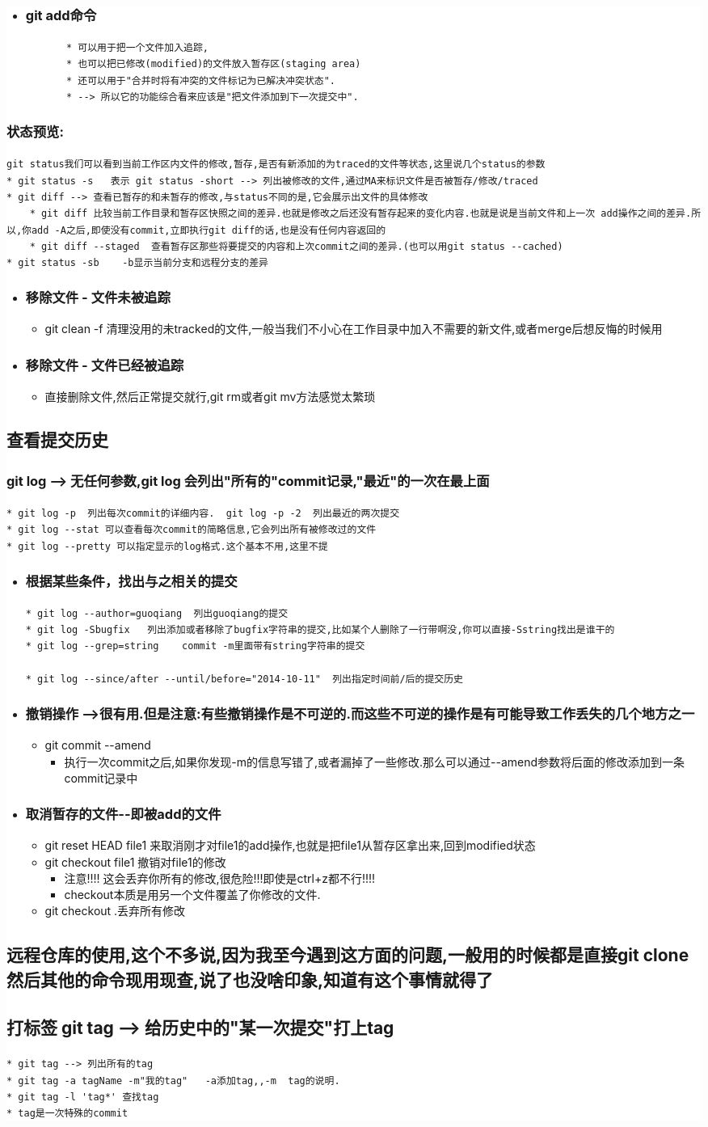 

* ### git add命令
             * 可以用于把一个文件加入追踪,
             * 也可以把已修改(modified)的文件放入暂存区(staging area) 
             * 还可以用于"合并时将有冲突的文件标记为已解决冲突状态".
             * --> 所以它的功能综合看来应该是"把文件添加到下一次提交中".

### 状态预览:
    git status我们可以看到当前工作区内文件的修改,暂存,是否有新添加的为traced的文件等状态,这里说几个status的参数
    * git status -s   表示 git status -short --> 列出被修改的文件,通过MA来标识文件是否被暂存/修改/traced
    * git diff --> 查看已暂存的和未暂存的修改,与status不同的是,它会展示出文件的具体修改
        * git diff 比较当前工作目录和暂存区快照之间的差异.也就是修改之后还没有暂存起来的变化内容.也就是说是当前文件和上一次 add操作之间的差异.所以,你add -A之后,即使没有commit,立即执行git diff的话,也是没有任何内容返回的
        * git diff --staged  查看暂存区那些将要提交的内容和上次commit之间的差异.(也可以用git status --cached)
    * git status -sb    -b显示当前分支和远程分支的差异


- ### 移除文件 - 文件未被追踪
  - git clean -f 清理没用的未tracked的文件,一般当我们不小心在工作目录中加入不需要的新文件,或者merge后想反悔的时候用
- ### 移除文件 - 文件已经被追踪
  - 直接删除文件,然后正常提交就行,git rm或者git mv方法感觉太繁琐


## 查看提交历史
### git log  --> 无任何参数,git log 会列出"所有的"commit记录,"最近"的一次在最上面
    * git log -p  列出每次commit的详细内容.  git log -p -2  列出最近的两次提交
    * git log --stat 可以查看每次commit的简略信息,它会列出所有被修改过的文件
    * git log --pretty 可以指定显示的log格式.这个基本不用,这里不提
* ### 根据某些条件，找出与之相关的提交
      * git log --author=guoqiang  列出guoqiang的提交
      * git log -Sbugfix   列出添加或者移除了bugfix字符串的提交,比如某个人删除了一行带啊没,你可以直接-Sstring找出是谁干的
      * git log --grep=string    commit -m里面带有string字符串的提交

      * git log --since/after --until/before="2014-10-11"  列出指定时间前/后的提交历史

- ### 撤销操作 -->很有用.但是注意:有些撤销操作是不可逆的.而这些不可逆的操作是有可能导致工作丢失的几个地方之一
    * git commit --amend
      - 执行一次commit之后,如果你发现-m的信息写错了,或者漏掉了一些修改.那么可以通过--amend参数将后面的修改添加到一条commit记录中
 
- ### 取消暂存的文件--即被add的文件
    * git reset HEAD file1 来取消刚才对file1的add操作,也就是把file1从暂存区拿出来,回到modified状态
    * git checkout file1 撤销对file1的修改  
        - 注意!!!! 这会丢弃你所有的修改,很危险!!!即使是ctrl+z都不行!!!! 
        - checkout本质是用另一个文件覆盖了你修改的文件.
    * git checkout .丢弃所有修改


## 远程仓库的使用,这个不多说,因为我至今遇到这方面的问题,一般用的时候都是直接git clone 然后其他的命令现用现查,说了也没啥印象,知道有这个事情就得了


## 打标签 git tag  --> 给历史中的"某一次提交"打上tag
    * git tag --> 列出所有的tag
    * git tag -a tagName -m"我的tag"   -a添加tag,,-m  tag的说明.
    * git tag -l 'tag*' 查找tag
    * tag是一次特殊的commit
